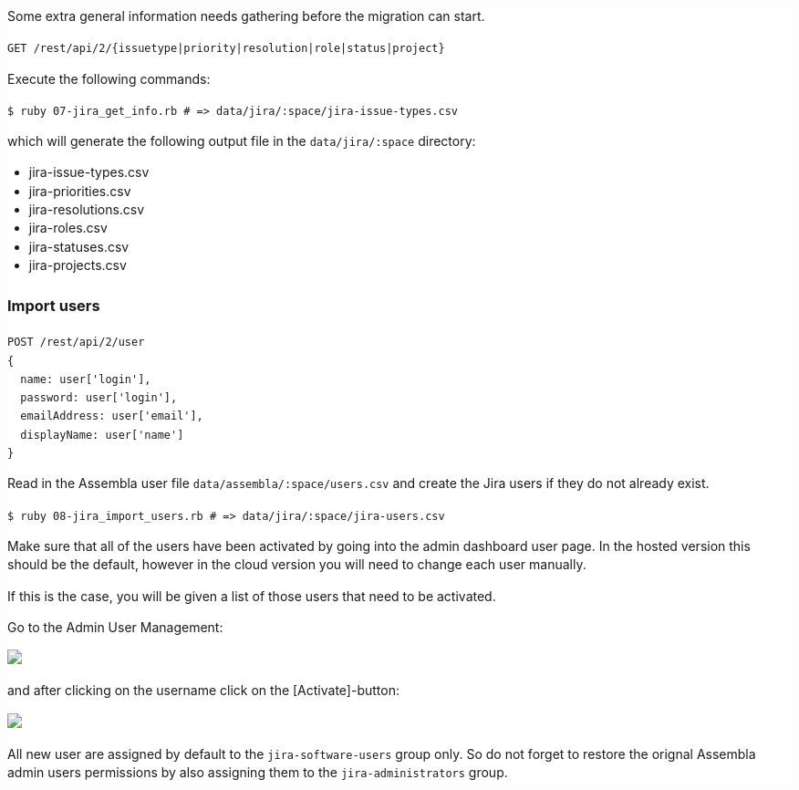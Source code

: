 Some extra general information needs gathering before the migration can start.

```
GET /rest/api/2/{issuetype|priority|resolution|role|status|project}
```

Execute the following commands:

```
$ ruby 07-jira_get_info.rb # => data/jira/:space/jira-issue-types.csv
```

which will generate the following output file in the `data/jira/:space` directory:

* jira-issue-types.csv
* jira-priorities.csv
* jira-resolutions.csv
* jira-roles.csv
* jira-statuses.csv
* jira-projects.csv

### Import users

```
POST /rest/api/2/user
{
  name: user['login'],
  password: user['login'],
  emailAddress: user['email'],
  displayName: user['name']
}
```

Read in the Assembla user file `data/assembla/:space/users.csv` and create the Jira users if they do not already exist.

```
$ ruby 08-jira_import_users.rb # => data/jira/:space/jira-users.csv
```

Make sure that all of the users have been activated by going into the admin dashboard user page. In the hosted version this should be the default, however in the cloud version you will need to change each user manually.

If this is the case, you will be given a list of those users that need to be activated.

Go to the Admin User Management:

![](images/jira-user-activate-1.png)

and after clicking on the username click on the [Activate]-button:

![](images/jira-user-activate-2.png)

All new user are assigned by default to the `jira-software-users` group only. So do not forget to restore the orignal Assembla admin users permissions by also assigning them to the `jira-administrators` group.
